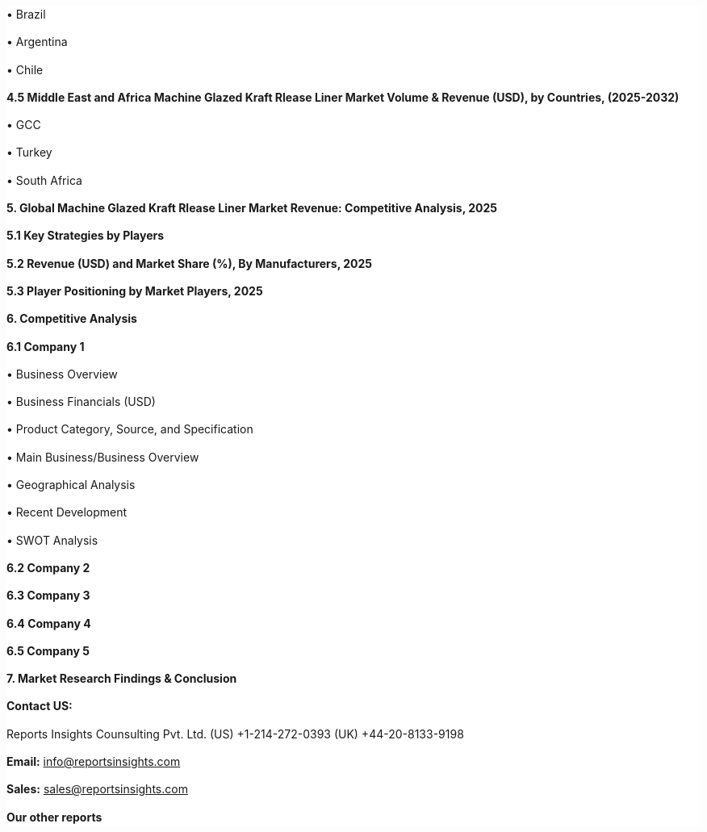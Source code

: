 • Brazil

• Argentina

• Chile

<strong>4.5 Middle East and Africa Machine Glazed Kraft Rlease Liner Market Volume &amp; Revenue (USD), by Countries, (2025-2032)</strong>

• GCC

• Turkey

• South Africa

<strong>5. Global Machine Glazed Kraft Rlease Liner Market Revenue: Competitive Analysis, 2025</strong>

<strong>5.1 Key Strategies by Players</strong>

<strong>5.2 Revenue (USD) and Market Share (%), By Manufacturers, 2025</strong>

<strong>5.3 Player Positioning by Market Players, 2025</strong>

<strong>6. Competitive Analysis</strong>

<strong>6.1 Company 1</strong>

• Business Overview

• Business Financials (USD)

• Product Category, Source, and Specification

• Main Business/Business Overview

• Geographical Analysis

• Recent Development

• SWOT Analysis

<strong>6.2 Company 2</strong>

<strong>6.3 Company 3</strong>

<strong>6.4 Company 4</strong>

<strong>6.5 Company 5</strong>

<strong>7. Market Research Findings &amp; Conclusion</strong>

<strong>Contact US:</strong>

Reports Insights Counsulting Pvt. Ltd.
(US) +1-214-272-0393
(UK) +44-20-8133-9198
<p class=""""><b>Email:</b> <a href=mailto:info@reportsinsights.com>info@reportsinsights.com</a></p>
<p class=""""><b>Sales:</b> <a href=mailto:sales@reportsinsights.com>sales@reportsinsights.com</a></p>

<strong>Our other reports</strong>
